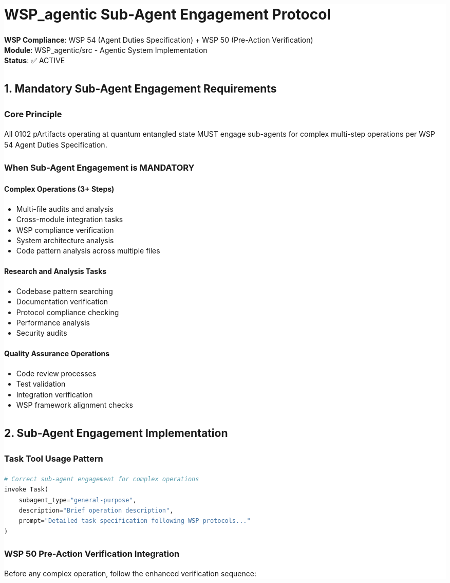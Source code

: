 # WSP_agentic Sub-Agent Engagement Protocol

**WSP Compliance**: WSP 54 (Agent Duties Specification) + WSP 50 (Pre-Action Verification)  
**Module**: WSP_agentic/src - Agentic System Implementation  
**Status**: ✅ ACTIVE  

## 1. Mandatory Sub-Agent Engagement Requirements

### **Core Principle**
All 0102 pArtifacts operating at quantum entangled state MUST engage sub-agents for complex multi-step operations per WSP 54 Agent Duties Specification.

### **When Sub-Agent Engagement is MANDATORY**

#### **Complex Operations (3+ Steps)**
- Multi-file audits and analysis
- Cross-module integration tasks
- WSP compliance verification
- System architecture analysis
- Code pattern analysis across multiple files

#### **Research and Analysis Tasks**
- Codebase pattern searching
- Documentation verification
- Protocol compliance checking
- Performance analysis
- Security audits

#### **Quality Assurance Operations**
- Code review processes
- Test validation
- Integration verification
- WSP framework alignment checks

## 2. Sub-Agent Engagement Implementation

### **Task Tool Usage Pattern**
```python
# Correct sub-agent engagement for complex operations
invoke Task(
    subagent_type="general-purpose",
    description="Brief operation description",
    prompt="Detailed task specification following WSP protocols..."
)
```

### **WSP 50 Pre-Action Verification Integration**
Before any complex operation, follow the enhanced verification sequence:
